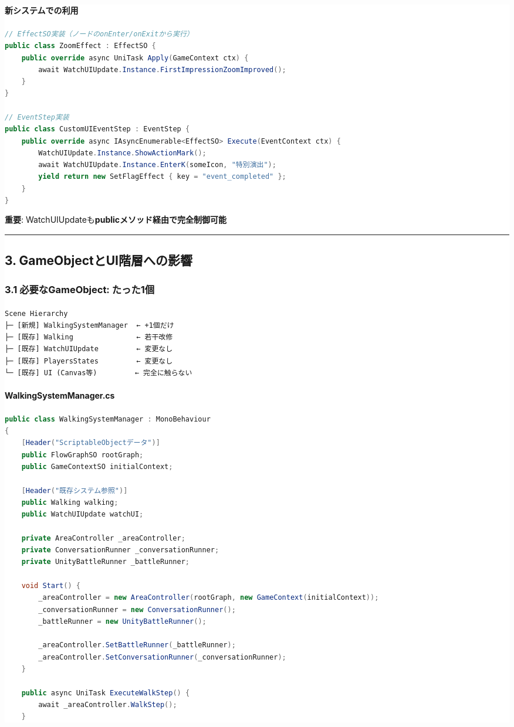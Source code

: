 #### 新システムでの利用
```csharp
// EffectSO実装（ノードのonEnter/onExitから実行）
public class ZoomEffect : EffectSO {
    public override async UniTask Apply(GameContext ctx) {
        await WatchUIUpdate.Instance.FirstImpressionZoomImproved();
    }
}

// EventStep実装
public class CustomUIEventStep : EventStep {
    public override async IAsyncEnumerable<EffectSO> Execute(EventContext ctx) {
        WatchUIUpdate.Instance.ShowActionMark();
        await WatchUIUpdate.Instance.EnterK(someIcon, "特別演出");
        yield return new SetFlagEffect { key = "event_completed" };
    }
}
```

**重要**: WatchUIUpdateも**publicメソッド経由で完全制御可能**

---

## 3. GameObjectとUI階層への影響

### 3.1 必要なGameObject: **たった1個**

```
Scene Hierarchy
├─ [新規] WalkingSystemManager  ← +1個だけ
├─ [既存] Walking               ← 若干改修
├─ [既存] WatchUIUpdate         ← 変更なし
├─ [既存] PlayersStates         ← 変更なし
└─ [既存] UI (Canvas等)         ← 完全に触らない
```

#### WalkingSystemManager.cs
```csharp
public class WalkingSystemManager : MonoBehaviour
{
    [Header("ScriptableObjectデータ")]
    public FlowGraphSO rootGraph;
    public GameContextSO initialContext;
    
    [Header("既存システム参照")]
    public Walking walking;
    public WatchUIUpdate watchUI;
    
    private AreaController _areaController;
    private ConversationRunner _conversationRunner;
    private UnityBattleRunner _battleRunner;
    
    void Start() {
        _areaController = new AreaController(rootGraph, new GameContext(initialContext));
        _conversationRunner = new ConversationRunner();
        _battleRunner = new UnityBattleRunner();
        
        _areaController.SetBattleRunner(_battleRunner);
        _areaController.SetConversationRunner(_conversationRunner);
    }
    
    public async UniTask ExecuteWalkStep() {
        await _areaController.WalkStep();
    }
```